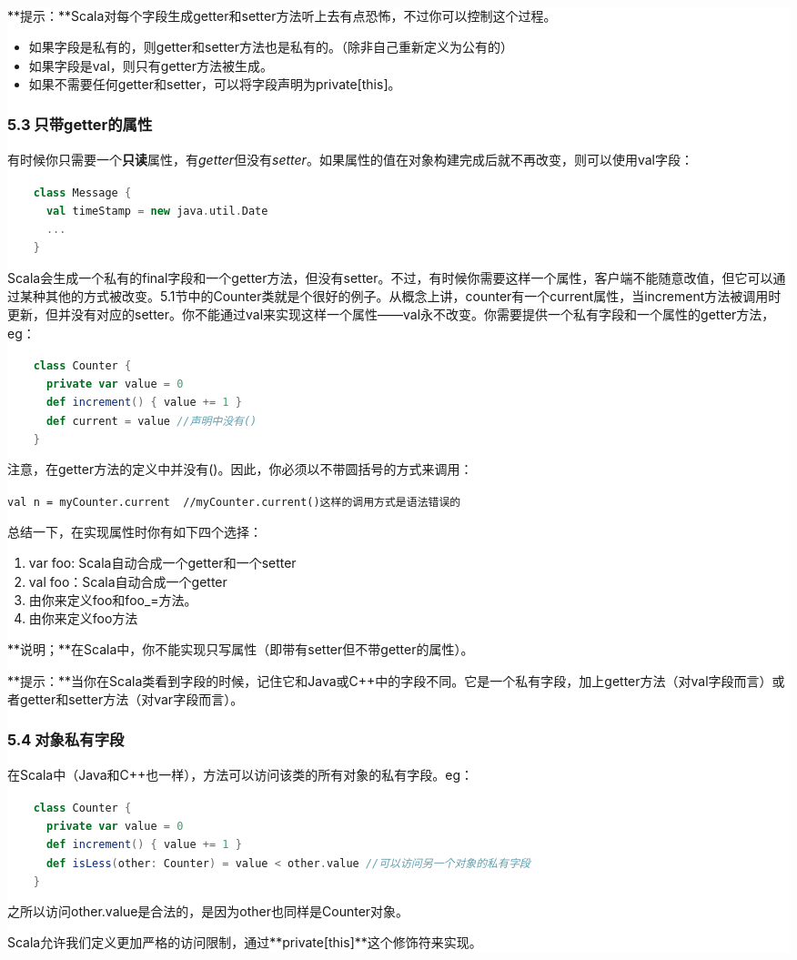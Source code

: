 **提示：**Scala对每个字段生成getter和setter方法听上去有点恐怖，不过你可以控制这个过程。
 - 如果字段是私有的，则getter和setter方法也是私有的。（除非自己重新定义为公有的）
 - 如果字段是val，则只有getter方法被生成。
 - 如果不需要任何getter和setter，可以将字段声明为private[this]。

### 5.3 只带getter的属性

有时候你只需要一个**只读**属性，有*getter*但没有*setter*。如果属性的值在对象构建完成后就不再改变，则可以使用val字段：

``` Scala
	class Message {
	  val timeStamp = new java.util.Date
	  ...
	}
```

Scala会生成一个私有的final字段和一个getter方法，但没有setter。不过，有时候你需要这样一个属性，客户端不能随意改值，但它可以通过某种其他的方式被改变。5.1节中的Counter类就是个很好的例子。从概念上讲，counter有一个current属性，当increment方法被调用时更新，但并没有对应的setter。你不能通过val来实现这样一个属性——val永不改变。你需要提供一个私有字段和一个属性的getter方法，eg：

``` Scala
	class Counter {
	  private var value = 0
	  def increment() { value += 1 }
	  def current = value //声明中没有()
	}
```

注意，在getter方法的定义中并没有()。因此，你必须以不带圆括号的方式来调用：

` val n = myCounter.current  //myCounter.current()这样的调用方式是语法错误的 `

总结一下，在实现属性时你有如下四个选择：
1. var foo: Scala自动合成一个getter和一个setter
2. val foo：Scala自动合成一个getter
3. 由你来定义foo和foo_=方法。
4. 由你来定义foo方法

**说明；**在Scala中，你不能实现只写属性（即带有setter但不带getter的属性）。

**提示：**当你在Scala类看到字段的时候，记住它和Java或C++中的字段不同。它是一个私有字段，加上getter方法（对val字段而言）或者getter和setter方法（对var字段而言）。

### 5.4 对象私有字段

在Scala中（Java和C++也一样），方法可以访问该类的所有对象的私有字段。eg：
``` Scala
	class Counter {
	  private var value = 0
	  def increment() { value += 1 }
	  def isLess(other: Counter) = value < other.value //可以访问另一个对象的私有字段
	}
```

之所以访问other.value是合法的，是因为other也同样是Counter对象。

Scala允许我们定义更加严格的访问限制，通过**private[this]**这个修饰符来实现。
